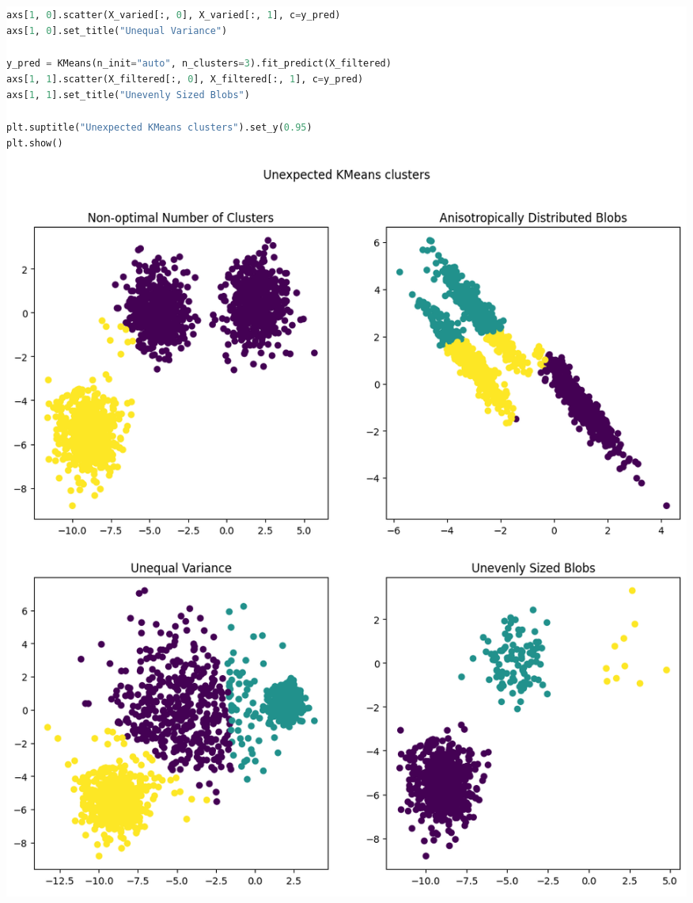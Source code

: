 ```python
axs[1, 0].scatter(X_varied[:, 0], X_varied[:, 1], c=y_pred)
axs[1, 0].set_title("Unequal Variance")

y_pred = KMeans(n_init="auto", n_clusters=3).fit_predict(X_filtered)
axs[1, 1].scatter(X_filtered[:, 0], X_filtered[:, 1], c=y_pred)
axs[1, 1].set_title("Unevenly Sized Blobs")

plt.suptitle("Unexpected KMeans clusters").set_y(0.95)
plt.show()
```


![png](/images/posts/2023-03-29-k_means%20clustering_tutorial_%EA%B5%90%EC%88%98%EC%9E%90%EC%9A%A9/k_means%20clustering_tutorial_%EA%B5%90%EC%88%98%EC%9E%90%EC%9A%A9_23_0.png)
